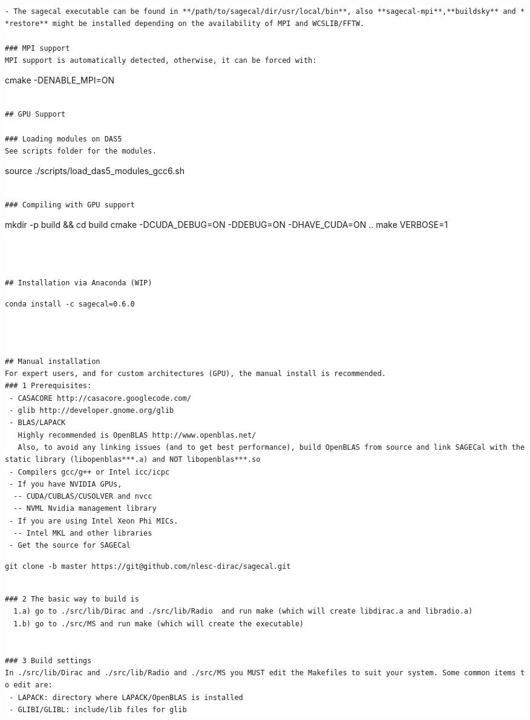 ```
- The sagecal executable can be found in **/path/to/sagecal/dir/usr/local/bin**, also **sagecal-mpi**,**buildsky** and **restore** might be installed depending on the availability of MPI and WCSLIB/FFTW.

### MPI support
MPI support is automatically detected, otherwise, it can be forced with:
```
cmake -DENABLE_MPI=ON
```

## GPU Support

### Loading modules on DAS5
See scripts folder for the modules.
```
source ./scripts/load_das5_modules_gcc6.sh
```

### Compiling with GPU support
```
mkdir -p build && cd build
cmake -DCUDA_DEBUG=ON -DDEBUG=ON -DHAVE_CUDA=ON ..
make VERBOSE=1
```



## Installation via Anaconda (WIP)
```
    conda install -c sagecal=0.6.0
```



## Manual installation
For expert users, and for custom architectures (GPU), the manual install is recommended.
### 1 Prerequisites:
 - CASACORE http://casacore.googlecode.com/
 - glib http://developer.gnome.org/glib
 - BLAS/LAPACK
   Highly recommended is OpenBLAS http://www.openblas.net/
   Also, to avoid any linking issues (and to get best performance), build OpenBLAS from source and link SAGECal with the static library (libopenblas***.a) and NOT libopenblas***.so
 - Compilers gcc/g++ or Intel icc/icpc
 - If you have NVIDIA GPUs,
  -- CUDA/CUBLAS/CUSOLVER and nvcc
  -- NVML Nvidia management library
 - If you are using Intel Xeon Phi MICs.
  -- Intel MKL and other libraries
 - Get the source for SAGECal
```
    git clone -b master https://git@github.com/nlesc-dirac/sagecal.git
```

### 2 The basic way to build is
  1.a) go to ./src/lib/Dirac and ./src/lib/Radio  and run make (which will create libdirac.a and libradio.a)
  1.b) go to ./src/MS and run make (which will create the executable)


### 3 Build settings
In ./src/lib/Dirac and ./src/lib/Radio and ./src/MS you MUST edit the Makefiles to suit your system. Some common items to edit are:
 - LAPACK: directory where LAPACK/OpenBLAS is installed
 - GLIBI/GLIBL: include/lib files for glib
```